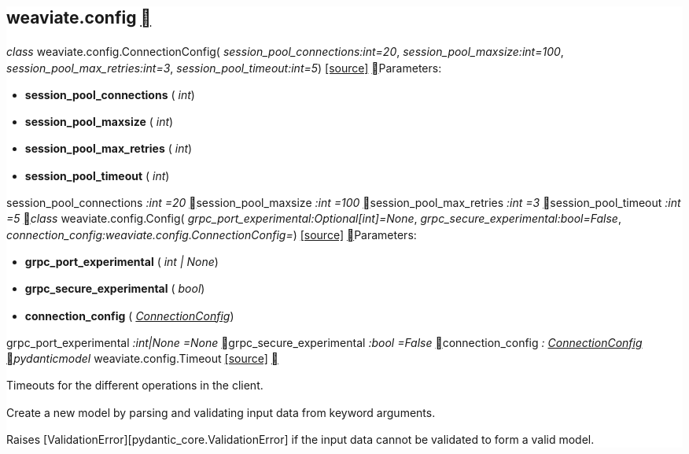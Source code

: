 ## weaviate.config [](https://weaviate-python-client.readthedocs.io/en/stable/weaviate.html\#module-weaviate.config "Link to this heading")

_class_ weaviate.config.ConnectionConfig( _session\_pool\_connections:int=20_, _session\_pool\_maxsize:int=100_, _session\_pool\_max\_retries:int=3_, _session\_pool\_timeout:int=5_) [\[source\]](https://weaviate-python-client.readthedocs.io/en/stable/_modules/weaviate/config.html#ConnectionConfig) [](https://weaviate-python-client.readthedocs.io/en/stable/weaviate.html#weaviate.config.ConnectionConfig "Link to this definition")Parameters:

- **session\_pool\_connections** ( _int_)

- **session\_pool\_maxsize** ( _int_)

- **session\_pool\_max\_retries** ( _int_)

- **session\_pool\_timeout** ( _int_)


session\_pool\_connections _:int_ _=20_ [](https://weaviate-python-client.readthedocs.io/en/stable/weaviate.html#weaviate.config.ConnectionConfig.session_pool_connections "Link to this definition")session\_pool\_maxsize _:int_ _=100_ [](https://weaviate-python-client.readthedocs.io/en/stable/weaviate.html#weaviate.config.ConnectionConfig.session_pool_maxsize "Link to this definition")session\_pool\_max\_retries _:int_ _=3_ [](https://weaviate-python-client.readthedocs.io/en/stable/weaviate.html#weaviate.config.ConnectionConfig.session_pool_max_retries "Link to this definition")session\_pool\_timeout _:int_ _=5_ [](https://weaviate-python-client.readthedocs.io/en/stable/weaviate.html#weaviate.config.ConnectionConfig.session_pool_timeout "Link to this definition")_class_ weaviate.config.Config( _grpc\_port\_experimental:Optional\[int\]=None_, _grpc\_secure\_experimental:bool=False_, _connection\_config:weaviate.config.ConnectionConfig=<factory>_) [\[source\]](https://weaviate-python-client.readthedocs.io/en/stable/_modules/weaviate/config.html#Config) [](https://weaviate-python-client.readthedocs.io/en/stable/weaviate.html#weaviate.config.Config "Link to this definition")Parameters:

- **grpc\_port\_experimental** ( _int_ _\|_ _None_)

- **grpc\_secure\_experimental** ( _bool_)

- **connection\_config** ( [_ConnectionConfig_](https://weaviate-python-client.readthedocs.io/en/stable/weaviate.html#weaviate.config.ConnectionConfig "weaviate.config.ConnectionConfig"))


grpc\_port\_experimental _:int\|None_ _=None_ [](https://weaviate-python-client.readthedocs.io/en/stable/weaviate.html#weaviate.config.Config.grpc_port_experimental "Link to this definition")grpc\_secure\_experimental _:bool_ _=False_ [](https://weaviate-python-client.readthedocs.io/en/stable/weaviate.html#weaviate.config.Config.grpc_secure_experimental "Link to this definition")connection\_config _: [ConnectionConfig](https://weaviate-python-client.readthedocs.io/en/stable/weaviate.html#weaviate.config.ConnectionConfig "weaviate.config.ConnectionConfig")_ [](https://weaviate-python-client.readthedocs.io/en/stable/weaviate.html#weaviate.config.Config.connection_config "Link to this definition")_pydanticmodel_ weaviate.config.Timeout [\[source\]](https://weaviate-python-client.readthedocs.io/en/stable/_modules/weaviate/config.html#Timeout) [](https://weaviate-python-client.readthedocs.io/en/stable/weaviate.html#weaviate.config.Timeout "Link to this definition")

Timeouts for the different operations in the client.

Create a new model by parsing and validating input data from keyword arguments.

Raises \[ValidationError\]\[pydantic\_core.ValidationError\] if the input data cannot be
validated to form a valid model.
